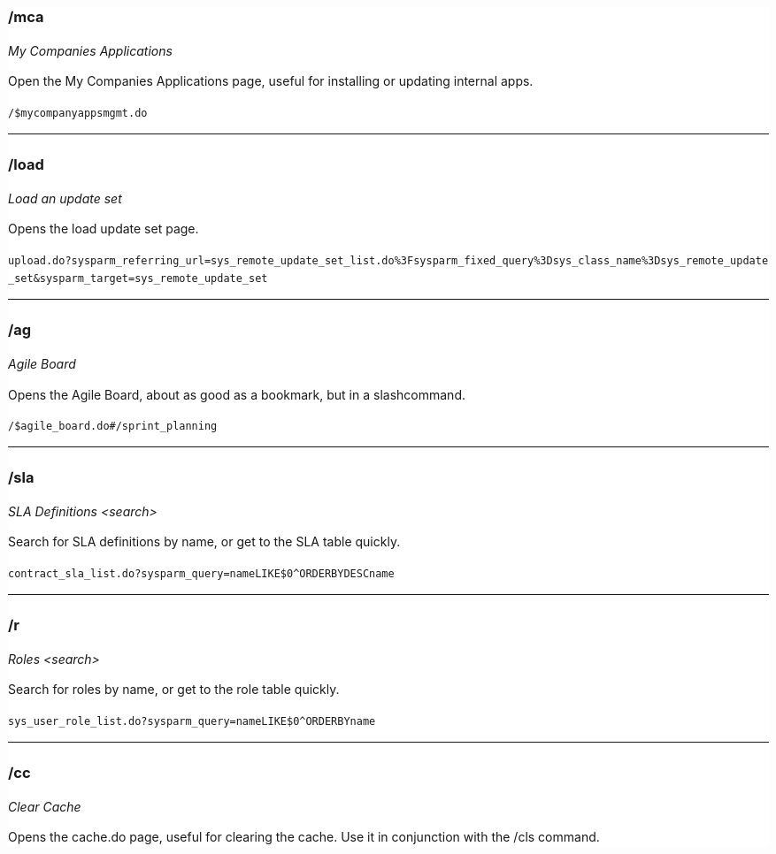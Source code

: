 
### /mca

*My Companies Applications*

Open the My Companies Applications page, useful for installing or updating internal apps.

<pre><code>/$mycompanyappsmgmt.do</code></pre>

---

### /load

*Load an update set*

Opens the load update set page.

<pre><code>upload.do?sysparm_referring_url=sys_remote_update_set_list.do%3Fsysparm_fixed_query%3Dsys_class_name%3Dsys_remote_update_set&sysparm_target=sys_remote_update_set</code></pre>

---

### /ag

*Agile Board*

Opens the Agile Board, about as good as a bookmark, but in a slashcommand.

<pre><code>/$agile_board.do#/sprint_planning</code></pre>

---

### /sla

*SLA Definitions &lt;search&gt;*

Search for SLA definitions by name, or get to the SLA table quickly.

<pre><code>contract_sla_list.do?sysparm_query=nameLIKE$0^ORDERBYDESCname</code></pre>

---

### /r

*Roles &lt;search&gt;*

Search for roles by name, or get to the role table quickly.

<pre><code>sys_user_role_list.do?sysparm_query=nameLIKE$0^ORDERBYname</code></pre>

---

### /cc

*Clear Cache*

Opens the cache.do page, useful for clearing the cache. Use it in conjunction with the /cls command.
